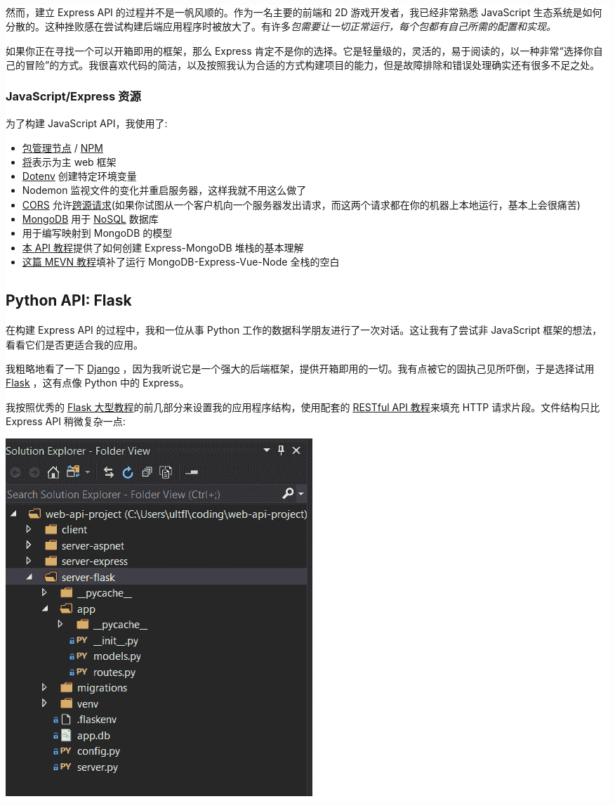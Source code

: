 然而，建立 Express API 的过程并不是一帆风顺的。作为一名主要的前端和 2D 游戏开发者，我已经非常熟悉 JavaScript 生态系统是如何分散的。这种挫败感在尝试构建后端应用程序时被放大了。有许多*包需要让一切正常运行，每个包都有自己所需的配置和实现。*

如果你正在寻找一个可以开箱即用的框架，那么 Express 肯定不是你的选择。它是轻量级的，灵活的，易于阅读的，以一种非常“选择你自己的冒险”的方式。我很喜欢代码的简洁，以及按照我认为合适的方式构建项目的能力，但是故障排除和错误处理确实还有很多不足之处。

### JavaScript/Express 资源

为了构建 JavaScript API，我使用了:

*   [包管理节点](https://nodejs.org/en/) / [NPM](https://www.npmjs.com/)
*   [将](https://expressjs.com/)表示为主 web 框架
*   [Dotenv](https://www.npmjs.com/package/dotenv) 创建特定环境变量
*   Nodemon 监视文件的变化并重启服务器，这样我就不用这么做了
*   [CORS](https://expressjs.com/en/resources/middleware/cors.html) 允许[跨源请求](https://developer.mozilla.org/en-US/docs/Web/HTTP/CORS)(如果你试图从一个客户机向一个服务器发出请求，而这两个请求都在你的机器上本地运行，基本上会很痛苦)
*   [MongoDB](https://www.mongodb.com/) 用于 [NoSQL](https://www.mongodb.com/nosql-explained) 数据库
*   用于编写映射到 MongoDB 的模型
*   [本 API 教程](https://dev.to/beznet/build-a-rest-api-with-node-express-mongodb-4ho4)提供了如何创建 Express-MongoDB 堆栈的基本理解
*   [这篇 MEVN 教程](https://medium.com/@anaida07/mevn-stack-application-part-1-3a27b61dcae0)填补了运行 MongoDB-Express-Vue-Node 全栈的空白

## Python API: Flask

在构建 Express API 的过程中，我和一位从事 Python 工作的数据科学朋友进行了一次对话。这让我有了尝试非 JavaScript 框架的想法，看看它们是否更适合我的应用。

我粗略地看了一下 [Django](https://www.djangoproject.com/) ，因为我听说它是一个强大的后端框架，提供开箱即用的一切。我有点被它的固执己见所吓倒，于是选择试用 [Flask](https://palletsprojects.com/p/flask/) ，这有点像 Python 中的 Express。

我按照优秀的 [Flask 大型教程](https://blog.miguelgrinberg.com/post/the-flask-mega-tutorial-part-i-hello-world)的前几部分来设置我的应用程序结构，使用配套的 [RESTful API 教程](https://blog.miguelgrinberg.com/post/designing-a-restful-api-with-python-and-flask)来填充 HTTP 请求片段。文件结构只比 Express API 稍微复杂一点:

![Flask-Structure](img/0d4c77648b98f404fae7484a28aa6b8f.png)
